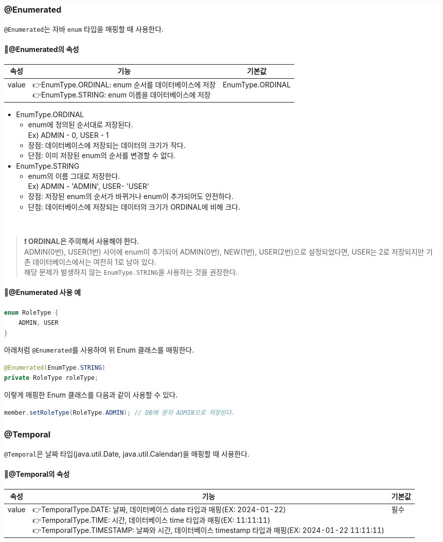 ### @Enumerated
`@Enumerated`는 자바 `enum` 타입을 매핑할 때 사용한다.

#### 📌@Enumerated의 속성

|속성|기능|기본값|
|--|--|--|
|value|👉EnumType.ORDINAL: enum 순서를 데이터베이스에 저장<br>👉EnumType.STRING: enum 이름을 데이터베이스에 저장|EnumType.ORDINAL|

- EnumType.ORDINAL
    - enum에 정의된 순서대로 저장된다. <br>
    Ex) ADMIN - 0, USER - 1
    - 장점: 데이터베이스에 저장되는 데이터의 크기가 작다.
    - 단점: 이미 저장된 enum의 순서를 변경할 수 없다.
- EnumType.STRING
    - enum의 이름 그대로 저장한다. <br>
    Ex) ADMIN - 'ADMIN', USER- 'USER'
    - 장점: 저장된 enum의 순서가 바뀌거나 enum이 추가되어도 안전하다.
    - 단점: 데이터베이스에 저장되는 데이터의 크기가 ORDINAL에 비해 크다.

<br>

> <strong>❗ ORDINAL은 주의해서 사용해야 한다.<br></strong>
> ADMIN(0번), USER(1번) 사이에 enum이 추가되어 ADMIN(0번), NEW(1번), USER(2번)으로 설정되었다면, USER는 2로 저장되지만 기존 데이터베이스에서는 여전히 1로 남아 있다.<br>
> 해당 문제가 발생하지 않는 `EnumType.STRING`을 사용하는 것을 권장한다.

#### 📌@Enumerated 사용 예
```java
enum RoleType {
    ADMIN, USER
}
```
아래처럼 `@Enumerated`를 사용하여 위 Enum 클래스를 매핑한다.
```java
@Enumerated(EnumType.STRING)
private RoleType roleType;
```

이렇게 매핑한 Enum 클래스를 다음과 같이 사용할 수 있다.

```java
member.setRoleType(RoleType.ADMIN); // DB에 문자 ADMIN으로 저장된다.
```

### @Temporal
`@Temporal`은 날짜 타입(java.util.Date, java.util.Calendar)을 매핑할 때 사용한다.

#### 📌@Temporal의 속성

|속성|기능|기본값|
|--|--|--|
|value|👉TemporalType.DATE: 날짜, 데이터베이스 date 타입과 매핑(EX: 2024-01-22)<br>👉TemporalType.TIME: 시간, 데이터베이스 time 타입과 매핑(EX: 11:11:11)<br>👉TemporalType.TIMESTAMP: 날짜와 시간, 데이터베이스 timestamp 타입과 매핑(EX: 2024-01-22 11:11:11)|필수|
